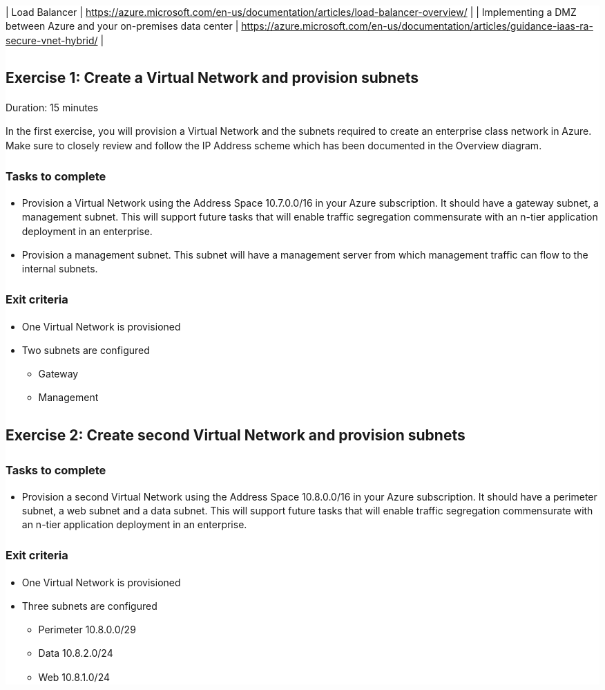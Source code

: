 | Load Balancer       | <https://azure.microsoft.com/en-us/documentation/articles/load-balancer-overview/>  |
| Implementing a DMZ between Azure and your on-premises data center    |  <https://azure.microsoft.com/en-us/documentation/articles/guidance-iaas-ra-secure-vnet-hybrid/>  |



## Exercise 1: Create a Virtual Network and provision subnets

Duration: 15 minutes

In the first exercise, you will provision a Virtual Network and the subnets required to create an enterprise class network in Azure. Make sure to closely review and follow the IP Address scheme which has been documented in the Overview diagram.

### Tasks to complete

-   Provision a Virtual Network using the Address Space 10.7.0.0/16 in your Azure subscription. It should have a gateway subnet, a management subnet. This will support future tasks that will enable traffic segregation commensurate with an n-tier application deployment in an enterprise.

-   Provision a management subnet. This subnet will have a management server from which management traffic can flow to the internal subnets.

### Exit criteria

-   One Virtual Network is provisioned

-   Two subnets are configured

    -   Gateway

    -   Management

## Exercise 2: Create second Virtual Network and provision subnets

### Tasks to complete

-   Provision a second Virtual Network using the Address Space 10.8.0.0/16 in your Azure subscription. It should have a perimeter subnet, a web subnet and a data subnet. This will support future tasks that will enable traffic segregation commensurate with an n-tier application deployment in an enterprise.

### Exit criteria

-   One Virtual Network is provisioned

-   Three subnets are configured

    -   Perimeter 10.8.0.0/29

    -   Data 10.8.2.0/24

    -   Web 10.8.1.0/24
